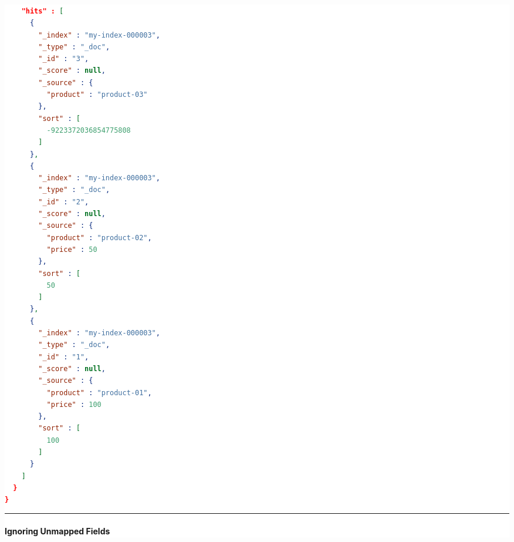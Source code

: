   ```json
      "hits" : [
        {
          "_index" : "my-index-000003",
          "_type" : "_doc",
          "_id" : "3",
          "_score" : null,
          "_source" : {
            "product" : "product-03"
          },
          "sort" : [
            -9223372036854775808
          ]
        },
        {
          "_index" : "my-index-000003",
          "_type" : "_doc",
          "_id" : "2",
          "_score" : null,
          "_source" : {
            "product" : "product-02",
            "price" : 50
          },
          "sort" : [
            50
          ]
        },
        {
          "_index" : "my-index-000003",
          "_type" : "_doc",
          "_id" : "1",
          "_score" : null,
          "_source" : {
            "product" : "product-01",
            "price" : 100
          },
          "sort" : [
            100
          ]
        }
      ]
    }
  }
  ```

  </details>

</blockquote></details>

---

#### Ignoring Unmapped Fields
